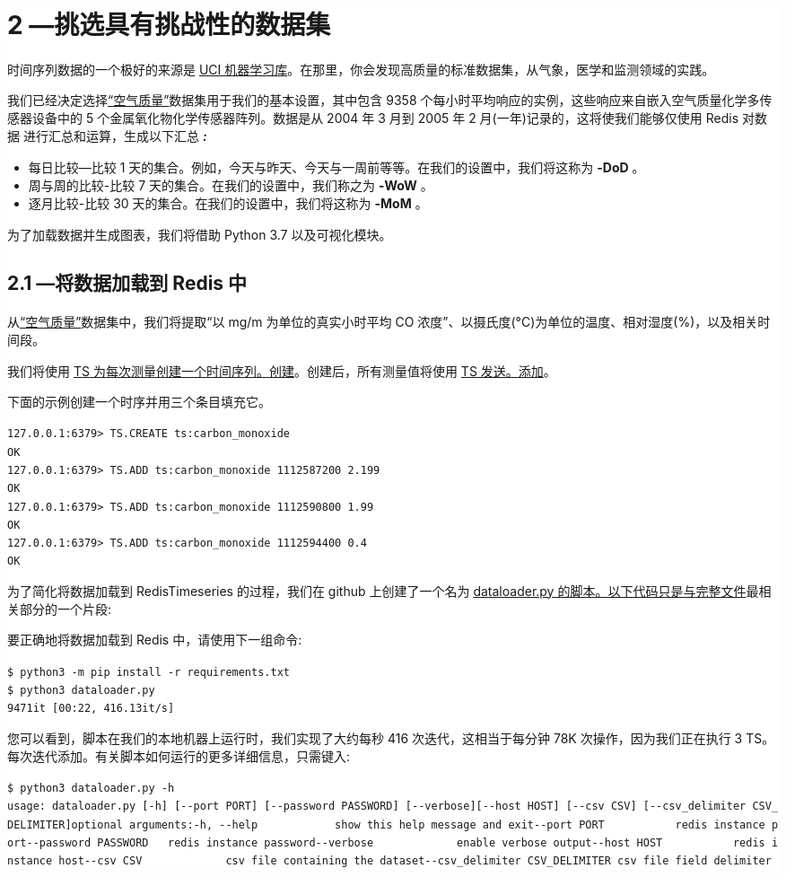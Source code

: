 # 2 —挑选具有挑战性的数据集

时间序列数据的一个极好的来源是 [UCI 机器学习库](http://archive.ics.uci.edu/ml/)。在那里，你会发现高质量的标准数据集，从气象，医学和监测领域的实践。

我们已经决定选择[“空气质量”](https://archive.ics.uci.edu/ml/datasets/Air+quality)数据集用于我们的基本设置，其中包含 9358 个每小时平均响应的实例，这些响应来自嵌入空气质量化学多传感器设备中的 5 个金属氧化物化学传感器阵列。数据是从 2004 年 3 月到 2005 年 2 月(一年)记录的，这将使我们能够仅使用 Redis 对数据 进行汇总和运算，生成以下汇总 ***:***

*   每日比较—比较 1 天的集合。例如，今天与昨天、今天与一周前等等。在我们的设置中，我们将这称为 **-DoD** 。
*   周与周的比较-比较 7 天的集合。在我们的设置中，我们称之为 **-WoW** 。
*   逐月比较-比较 30 天的集合。在我们的设置中，我们将这称为 **-MoM** 。

为了加载数据并生成图表，我们将借助 Python 3.7 以及可视化模块。

## 2.1 —将数据加载到 Redis 中

从[“空气质量”](https://archive.ics.uci.edu/ml/datasets/Air+quality)数据集中，我们将提取“以 mg/m 为单位的真实小时平均 CO 浓度”、以摄氏度(°C)为单位的温度、相对湿度(%)，以及相关时间段。

我们将使用 [TS 为每次测量创建一个时间序列。创建](https://oss.redislabs.com/redistimeseries/commands/#tscreate-create-a-new-time-series)。创建后，所有测量值将使用 [TS 发送。添加](https://oss.redislabs.com/redistimeseries/commands/#tsadd-append-or-create-and-append-a-new-value-to-the-series)。

下面的示例创建一个时序并用三个条目填充它。

```
127.0.0.1:6379> TS.CREATE ts:carbon_monoxide
OK
127.0.0.1:6379> TS.ADD ts:carbon_monoxide 1112587200 2.199
OK
127.0.0.1:6379> TS.ADD ts:carbon_monoxide 1112590800 1.99
OK
127.0.0.1:6379> TS.ADD ts:carbon_monoxide 1112594400 0.4
OK
```

为了简化将数据加载到 RedisTimeseries 的过程，我们在 github 上创建了一个名为 [dataloader.py 的脚本。以下代码只是与](https://github.com/redis-porto/redistimeseries-airquality/blob/master/dataloader.py)[完整文件](https://github.com/redis-porto/redistimeseries-airquality/blob/master/dataloader.py)最相关部分的一个片段:

要正确地将数据加载到 Redis 中，请使用下一组命令:

```
$ python3 -m pip install -r requirements.txt
$ python3 dataloader.py
9471it [00:22, 416.13it/s]
```

您可以看到，脚本在我们的本地机器上运行时，我们实现了大约每秒 416 次迭代，这相当于每分钟 78K 次操作，因为我们正在执行 3 TS。每次迭代添加。有关脚本如何运行的更多详细信息，只需键入:

```
$ python3 dataloader.py -h
usage: dataloader.py [-h] [--port PORT] [--password PASSWORD] [--verbose][--host HOST] [--csv CSV] [--csv_delimiter CSV_DELIMITER]optional arguments:-h, --help            show this help message and exit--port PORT           redis instance port--password PASSWORD   redis instance password--verbose             enable verbose output--host HOST           redis instance host--csv CSV             csv file containing the dataset--csv_delimiter CSV_DELIMITER csv file field delimiter
```
